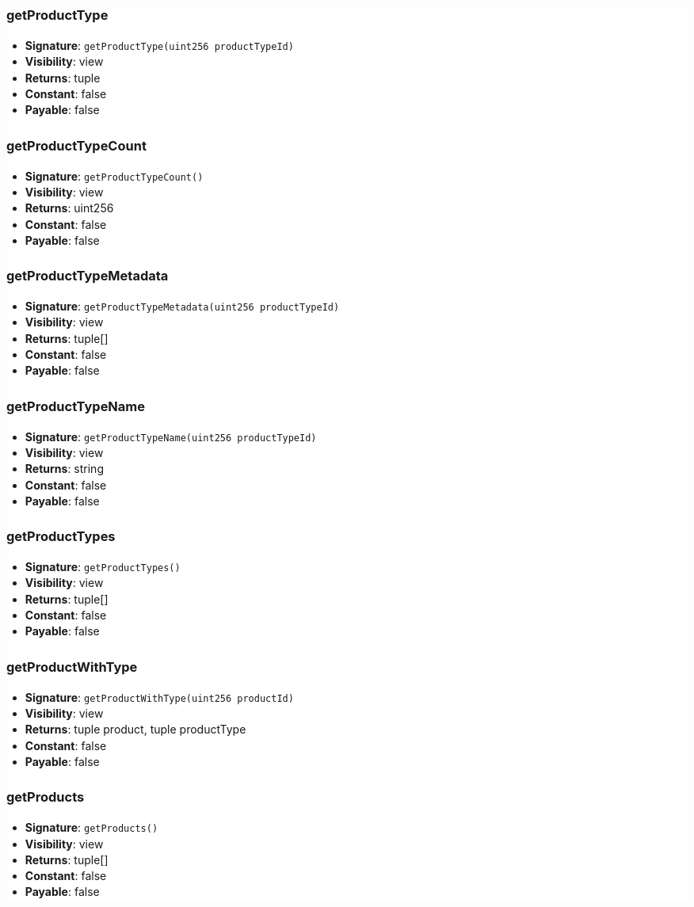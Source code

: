 ### getProductType
- **Signature**: `getProductType(uint256 productTypeId)`
- **Visibility**: view
- **Returns**: tuple 
- **Constant**: false
- **Payable**: false

### getProductTypeCount
- **Signature**: `getProductTypeCount()`
- **Visibility**: view
- **Returns**: uint256 
- **Constant**: false
- **Payable**: false

### getProductTypeMetadata
- **Signature**: `getProductTypeMetadata(uint256 productTypeId)`
- **Visibility**: view
- **Returns**: tuple[] 
- **Constant**: false
- **Payable**: false

### getProductTypeName
- **Signature**: `getProductTypeName(uint256 productTypeId)`
- **Visibility**: view
- **Returns**: string 
- **Constant**: false
- **Payable**: false

### getProductTypes
- **Signature**: `getProductTypes()`
- **Visibility**: view
- **Returns**: tuple[] 
- **Constant**: false
- **Payable**: false

### getProductWithType
- **Signature**: `getProductWithType(uint256 productId)`
- **Visibility**: view
- **Returns**: tuple product, tuple productType
- **Constant**: false
- **Payable**: false

### getProducts
- **Signature**: `getProducts()`
- **Visibility**: view
- **Returns**: tuple[] 
- **Constant**: false
- **Payable**: false
